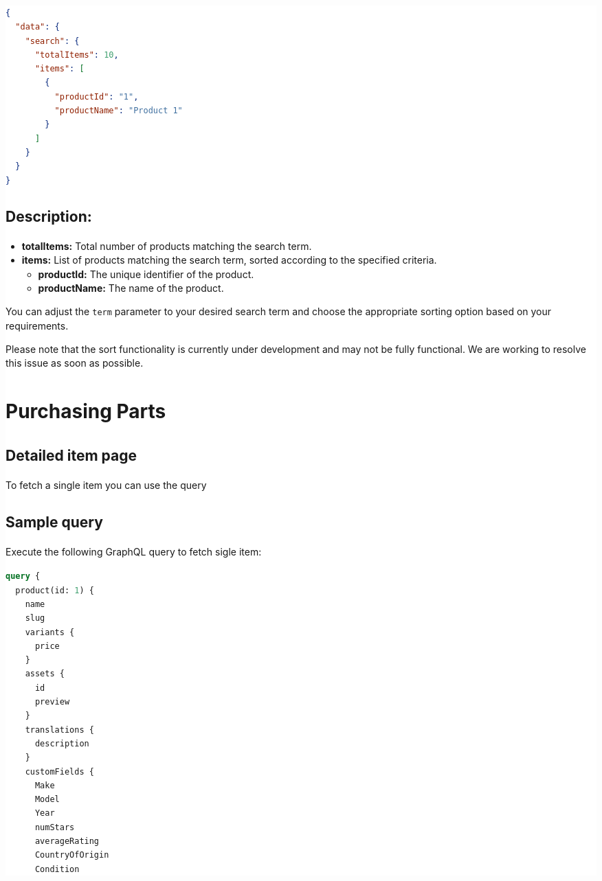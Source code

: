 ```json
{
  "data": {
    "search": {
      "totalItems": 10,
      "items": [
        {
          "productId": "1",
          "productName": "Product 1"
        }
      ]
    }
  }
}
```

## Description:

- **totalItems:** Total number of products matching the search term.
- **items:** List of products matching the search term, sorted according to the specified criteria.
  - **productId:** The unique identifier of the product.
  - **productName:** The name of the product.

You can adjust the `term` parameter to your desired search term and choose the appropriate sorting option based on your requirements.

<aside class="notice">
  Please note that the sort functionality is currently under development and may not be fully functional. We are working to resolve this issue as soon as possible.
</aside>

# Purchasing Parts

## Detailed item page

To fetch a single item you can use the query

## Sample query

Execute the following GraphQL query to fetch sigle item:

```graphql
query {
  product(id: 1) {
    name
    slug
    variants {
      price
    }
    assets {
      id
      preview
    }
    translations {
      description
    }
    customFields {
      Make
      Model
      Year
      numStars
      averageRating
      CountryOfOrigin
      Condition
```
